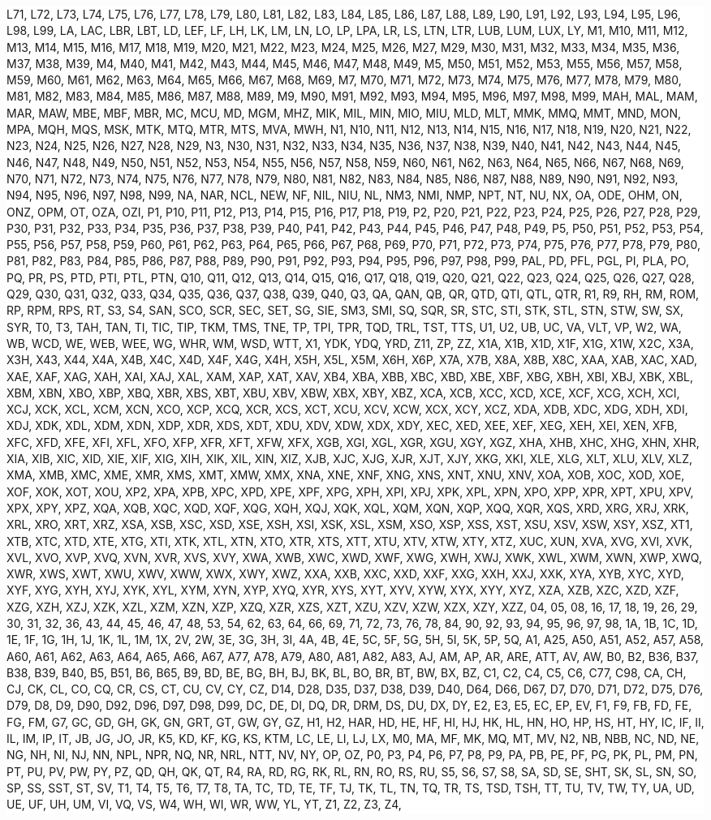 L71, L72, L73, L74, L75, L76, L77, L78, L79, L80, L81, L82, L83, L84, L85, L86, L87, L88, L89, L90, L91, L92, L93, L94, L95, L96, L98, L99, LA, LAC, LBR, LBT, LD, LEF, LF, LH, LK, LM, LN, LO, LP, LPA, LR, LS, LTN, LTR, LUB, LUM, LUX, LY, M1, M10, M11, M12, M13, M14, M15, M16, M17, M18, M19, M20, M21, M22, M23, M24, M25, M26, M27, M29, M30, M31, M32, M33, M34, M35, M36, M37, M38, M39, M4, M40, M41, M42, M43, M44, M45, M46, M47, M48, M49, M5, M50, M51, M52, M53, M55, M56, M57, M58, M59, M60, M61, M62, M63, M64, M65, M66, M67, M68, M69, M7, M70, M71, M72, M73, M74, M75, M76, M77, M78, M79, M80, M81, M82, M83, M84, M85, M86, M87, M88, M89, M9, M90, M91, M92, M93, M94, M95, M96, M97, M98, M99, MAH, MAL, MAM, MAR, MAW, MBE, MBF, MBR, MC, MCU, MD, MGM, MHZ, MIK, MIL, MIN, MIO, MIU, MLD, MLT, MMK, MMQ, MMT, MND, MON, MPA, MQH, MQS, MSK, MTK, MTQ, MTR, MTS, MVA, MWH, N1, N10, N11, N12, N13, N14, N15, N16, N17, N18, N19, N20, N21, N22, N23, N24, N25, N26, N27, N28, N29, N3, N30, N31, N32, N33, N34, N35, N36, N37, N38, N39, N40, N41, N42, N43, N44, N45, N46, N47, N48, N49, N50, N51, N52, N53, N54, N55, N56, N57, N58, N59, N60, N61, N62, N63, N64, N65, N66, N67, N68, N69, N70, N71, N72, N73, N74, N75, N76, N77, N78, N79, N80, N81, N82, N83, N84, N85, N86, N87, N88, N89, N90, N91, N92, N93, N94, N95, N96, N97, N98, N99, NA, NAR, NCL, NEW, NF, NIL, NIU, NL, NM3, NMI, NMP, NPT, NT, NU, NX, OA, ODE, OHM, ON, ONZ, OPM, OT, OZA, OZI, P1, P10, P11, P12, P13, P14, P15, P16, P17, P18, P19, P2, P20, P21, P22, P23, P24, P25, P26, P27, P28, P29, P30, P31, P32, P33, P34, P35, P36, P37, P38, P39, P40, P41, P42, P43, P44, P45, P46, P47, P48, P49, P5, P50, P51, P52, P53, P54, P55, P56, P57, P58, P59, P60, P61, P62, P63, P64, P65, P66, P67, P68, P69, P70, P71, P72, P73, P74, P75, P76, P77, P78, P79, P80, P81, P82, P83, P84, P85, P86, P87, P88, P89, P90, P91, P92, P93, P94, P95, P96, P97, P98, P99, PAL, PD, PFL, PGL, PI, PLA, PO, PQ, PR, PS, PTD, PTI, PTL, PTN, Q10, Q11, Q12, Q13, Q14, Q15, Q16, Q17, Q18, Q19, Q20, Q21, Q22, Q23, Q24, Q25, Q26, Q27, Q28, Q29, Q30, Q31, Q32, Q33, Q34, Q35, Q36, Q37, Q38, Q39, Q40, Q3, QA, QAN, QB, QR, QTD, QTI, QTL, QTR, R1, R9, RH, RM, ROM, RP, RPM, RPS, RT, S3, S4, SAN, SCO, SCR, SEC, SET, SG, SIE, SM3, SMI, SQ, SQR, SR, STC, STI, STK, STL, STN, STW, SW, SX, SYR, T0, T3, TAH, TAN, TI, TIC, TIP, TKM, TMS, TNE, TP, TPI, TPR, TQD, TRL, TST, TTS, U1, U2, UB, UC, VA, VLT, VP, W2, WA, WB, WCD, WE, WEB, WEE, WG, WHR, WM, WSD, WTT, X1, YDK, YDQ, YRD, Z11, ZP, ZZ, X1A, X1B, X1D, X1F, X1G, X1W, X2C, X3A, X3H, X43, X44, X4A, X4B, X4C, X4D, X4F, X4G, X4H, X5H, X5L, X5M, X6H, X6P, X7A, X7B, X8A, X8B, X8C, XAA, XAB, XAC, XAD, XAE, XAF, XAG, XAH, XAI, XAJ, XAL, XAM, XAP, XAT, XAV, XB4, XBA, XBB, XBC, XBD, XBE, XBF, XBG, XBH, XBI, XBJ, XBK, XBL, XBM, XBN, XBO, XBP, XBQ, XBR, XBS, XBT, XBU, XBV, XBW, XBX, XBY, XBZ, XCA, XCB, XCC, XCD, XCE, XCF, XCG, XCH, XCI, XCJ, XCK, XCL, XCM, XCN, XCO, XCP, XCQ, XCR, XCS, XCT, XCU, XCV, XCW, XCX, XCY, XCZ, XDA, XDB, XDC, XDG, XDH, XDI, XDJ, XDK, XDL, XDM, XDN, XDP, XDR, XDS, XDT, XDU, XDV, XDW, XDX, XDY, XEC, XED, XEE, XEF, XEG, XEH, XEI, XEN, XFB, XFC, XFD, XFE, XFI, XFL, XFO, XFP, XFR, XFT, XFW, XFX, XGB, XGI, XGL, XGR, XGU, XGY, XGZ, XHA, XHB, XHC, XHG, XHN, XHR, XIA, XIB, XIC, XID, XIE, XIF, XIG, XIH, XIK, XIL, XIN, XIZ, XJB, XJC, XJG, XJR, XJT, XJY, XKG, XKI, XLE, XLG, XLT, XLU, XLV, XLZ, XMA, XMB, XMC, XME, XMR, XMS, XMT, XMW, XMX, XNA, XNE, XNF, XNG, XNS, XNT, XNU, XNV, XOA, XOB, XOC, XOD, XOE, XOF, XOK, XOT, XOU, XP2, XPA, XPB, XPC, XPD, XPE, XPF, XPG, XPH, XPI, XPJ, XPK, XPL, XPN, XPO, XPP, XPR, XPT, XPU, XPV, XPX, XPY, XPZ, XQA, XQB, XQC, XQD, XQF, XQG, XQH, XQJ, XQK, XQL, XQM, XQN, XQP, XQQ, XQR, XQS, XRD, XRG, XRJ, XRK, XRL, XRO, XRT, XRZ, XSA, XSB, XSC, XSD, XSE, XSH, XSI, XSK, XSL, XSM, XSO, XSP, XSS, XST, XSU, XSV, XSW, XSY, XSZ, XT1, XTB, XTC, XTD, XTE, XTG, XTI, XTK, XTL, XTN, XTO, XTR, XTS, XTT, XTU, XTV, XTW, XTY, XTZ, XUC, XUN, XVA, XVG, XVI, XVK, XVL, XVO, XVP, XVQ, XVN, XVR, XVS, XVY, XWA, XWB, XWC, XWD, XWF, XWG, XWH, XWJ, XWK, XWL, XWM, XWN, XWP, XWQ, XWR, XWS, XWT, XWU, XWV, XWW, XWX, XWY, XWZ, XXA, XXB, XXC, XXD, XXF, XXG, XXH, XXJ, XXK, XYA, XYB, XYC, XYD, XYF, XYG, XYH, XYJ, XYK, XYL, XYM, XYN, XYP, XYQ, XYR, XYS, XYT, XYV, XYW, XYX, XYY, XYZ, XZA, XZB, XZC, XZD, XZF, XZG, XZH, XZJ, XZK, XZL, XZM, XZN, XZP, XZQ, XZR, XZS, XZT, XZU, XZV, XZW, XZX, XZY, XZZ, 04, 05, 08, 16, 17, 18, 19, 26, 29, 30, 31, 32, 36, 43, 44, 45, 46, 47, 48, 53, 54, 62, 63, 64, 66, 69, 71, 72, 73, 76, 78, 84, 90, 92, 93, 94, 95, 96, 97, 98, 1A, 1B, 1C, 1D, 1E, 1F, 1G, 1H, 1J, 1K, 1L, 1M, 1X, 2V, 2W, 3E, 3G, 3H, 3I, 4A, 4B, 4E, 5C, 5F, 5G, 5H, 5I, 5K, 5P, 5Q, A1, A25, A50, A51, A52, A57, A58, A60, A61, A62, A63, A64, A65, A66, A67, A77, A78, A79, A80, A81, A82, A83, AJ, AM, AP, AR, ARE, ATT, AV, AW, B0, B2, B36, B37, B38, B39, B40, B5, B51, B6, B65, B9, BD, BE, BG, BH, BJ, BK, BL, BO, BR, BT, BW, BX, BZ, C1, C2, C4, C5, C6, C77, C98, CA, CH, CJ, CK, CL, CO, CQ, CR, CS, CT, CU, CV, CY, CZ, D14, D28, D35, D37, D38, D39, D40, D64, D66, D67, D7, D70, D71, D72, D75, D76, D79, D8, D9, D90, D92, D96, D97, D98, D99, DC, DE, DI, DQ, DR, DRM, DS, DU, DX, DY, E2, E3, E5, EC, EP, EV, F1, F9, FB, FD, FE, FG, FM, G7, GC, GD, GH, GK, GN, GRT, GT, GW, GY, GZ, H1, H2, HAR, HD, HE, HF, HI, HJ, HK, HL, HN, HO, HP, HS, HT, HY, IC, IF, II, IL, IM, IP, IT, JB, JG, JO, JR, K5, KD, KF, KG, KS, KTM, LC, LE, LI, LJ, LX, M0, MA, MF, MK, MQ, MT, MV, N2, NB, NBB, NC, ND, NE, NG, NH, NI, NJ, NN, NPL, NPR, NQ, NR, NRL, NTT, NV, NY, OP, OZ, P0, P3, P4, P6, P7, P8, P9, PA, PB, PE, PF, PG, PK, PL, PM, PN, PT, PU, PV, PW, PY, PZ, QD, QH, QK, QT, R4, RA, RD, RG, RK, RL, RN, RO, RS, RU, S5, S6, S7, S8, SA, SD, SE, SHT, SK, SL, SN, SO, SP, SS, SST, ST, SV, T1, T4, T5, T6, T7, T8, TA, TC, TD, TE, TF, TJ, TK, TL, TN, TQ, TR, TS, TSD, TSH, TT, TU, TV, TW, TY, UA, UD, UE, UF, UH, UM, VI, VQ, VS, W4, WH, WI, WR, WW, YL, YT, Z1, Z2, Z3, Z4,